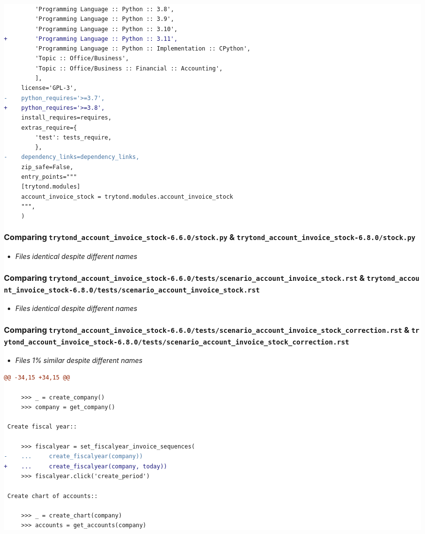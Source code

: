 ```diff
         'Programming Language :: Python :: 3.8',
         'Programming Language :: Python :: 3.9',
         'Programming Language :: Python :: 3.10',
+        'Programming Language :: Python :: 3.11',
         'Programming Language :: Python :: Implementation :: CPython',
         'Topic :: Office/Business',
         'Topic :: Office/Business :: Financial :: Accounting',
         ],
     license='GPL-3',
-    python_requires='>=3.7',
+    python_requires='>=3.8',
     install_requires=requires,
     extras_require={
         'test': tests_require,
         },
-    dependency_links=dependency_links,
     zip_safe=False,
     entry_points="""
     [trytond.modules]
     account_invoice_stock = trytond.modules.account_invoice_stock
     """,
     )
```

### Comparing `trytond_account_invoice_stock-6.6.0/stock.py` & `trytond_account_invoice_stock-6.8.0/stock.py`

 * *Files identical despite different names*

### Comparing `trytond_account_invoice_stock-6.6.0/tests/scenario_account_invoice_stock.rst` & `trytond_account_invoice_stock-6.8.0/tests/scenario_account_invoice_stock.rst`

 * *Files identical despite different names*

### Comparing `trytond_account_invoice_stock-6.6.0/tests/scenario_account_invoice_stock_correction.rst` & `trytond_account_invoice_stock-6.8.0/tests/scenario_account_invoice_stock_correction.rst`

 * *Files 1% similar despite different names*

```diff
@@ -34,15 +34,15 @@
 
     >>> _ = create_company()
     >>> company = get_company()
 
 Create fiscal year::
 
     >>> fiscalyear = set_fiscalyear_invoice_sequences(
-    ...     create_fiscalyear(company))
+    ...     create_fiscalyear(company, today))
     >>> fiscalyear.click('create_period')
 
 Create chart of accounts::
 
     >>> _ = create_chart(company)
     >>> accounts = get_accounts(company)
```
